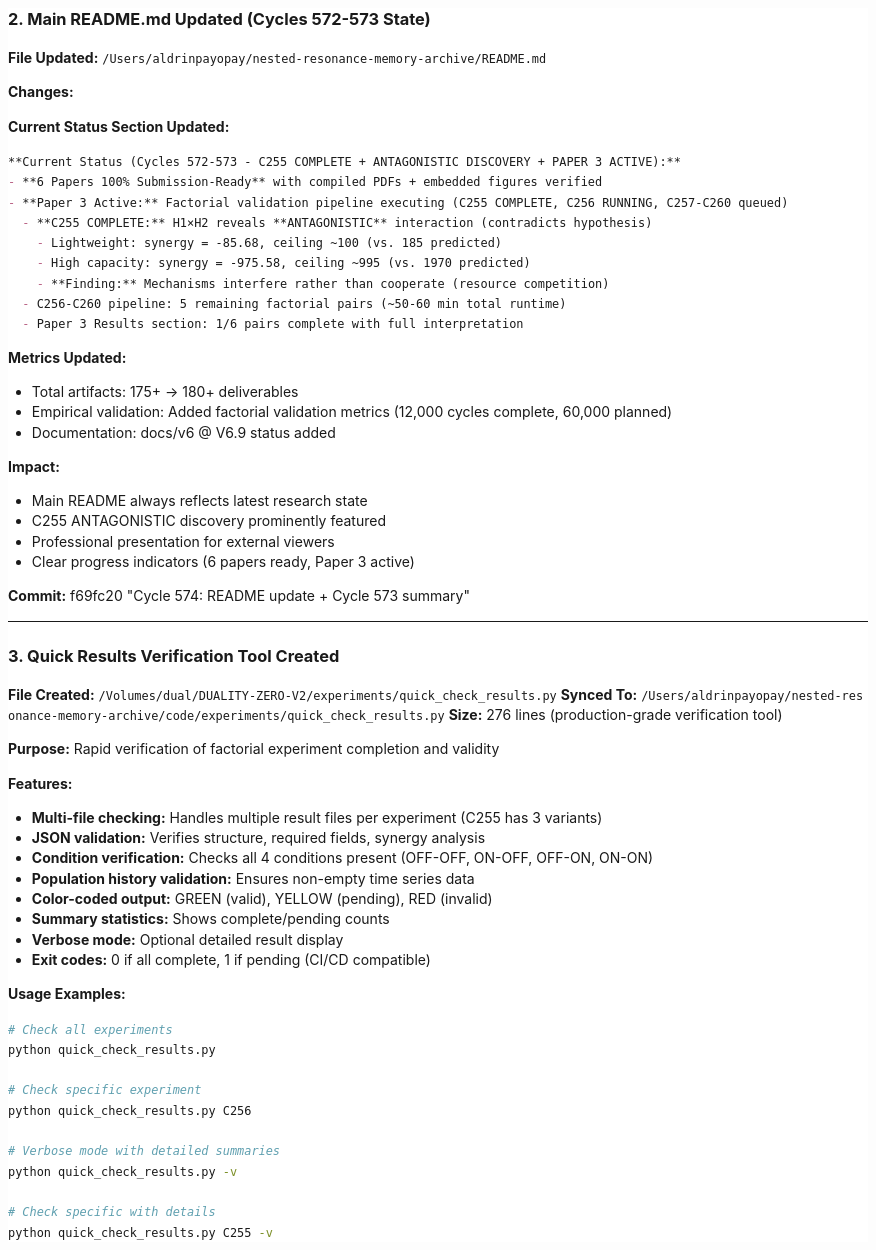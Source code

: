 
### 2. Main README.md Updated (Cycles 572-573 State)

**File Updated:** `/Users/aldrinpayopay/nested-resonance-memory-archive/README.md`

**Changes:**

**Current Status Section Updated:**
```markdown
**Current Status (Cycles 572-573 - C255 COMPLETE + ANTAGONISTIC DISCOVERY + PAPER 3 ACTIVE):**
- **6 Papers 100% Submission-Ready** with compiled PDFs + embedded figures verified
- **Paper 3 Active:** Factorial validation pipeline executing (C255 COMPLETE, C256 RUNNING, C257-C260 queued)
  - **C255 COMPLETE:** H1×H2 reveals **ANTAGONISTIC** interaction (contradicts hypothesis)
    - Lightweight: synergy = -85.68, ceiling ~100 (vs. 185 predicted)
    - High capacity: synergy = -975.58, ceiling ~995 (vs. 1970 predicted)
    - **Finding:** Mechanisms interfere rather than cooperate (resource competition)
  - C256-C260 pipeline: 5 remaining factorial pairs (~50-60 min total runtime)
  - Paper 3 Results section: 1/6 pairs complete with full interpretation
```

**Metrics Updated:**
- Total artifacts: 175+ → 180+ deliverables
- Empirical validation: Added factorial validation metrics (12,000 cycles complete, 60,000 planned)
- Documentation: docs/v6 @ V6.9 status added

**Impact:**
- Main README always reflects latest research state
- C255 ANTAGONISTIC discovery prominently featured
- Professional presentation for external viewers
- Clear progress indicators (6 papers ready, Paper 3 active)

**Commit:** f69fc20 "Cycle 574: README update + Cycle 573 summary"

---

### 3. Quick Results Verification Tool Created

**File Created:** `/Volumes/dual/DUALITY-ZERO-V2/experiments/quick_check_results.py`
**Synced To:** `/Users/aldrinpayopay/nested-resonance-memory-archive/code/experiments/quick_check_results.py`
**Size:** 276 lines (production-grade verification tool)

**Purpose:** Rapid verification of factorial experiment completion and validity

**Features:**
- **Multi-file checking:** Handles multiple result files per experiment (C255 has 3 variants)
- **JSON validation:** Verifies structure, required fields, synergy analysis
- **Condition verification:** Checks all 4 conditions present (OFF-OFF, ON-OFF, OFF-ON, ON-ON)
- **Population history validation:** Ensures non-empty time series data
- **Color-coded output:** GREEN (valid), YELLOW (pending), RED (invalid)
- **Summary statistics:** Shows complete/pending counts
- **Verbose mode:** Optional detailed result display
- **Exit codes:** 0 if all complete, 1 if pending (CI/CD compatible)

**Usage Examples:**
```bash
# Check all experiments
python quick_check_results.py

# Check specific experiment
python quick_check_results.py C256

# Verbose mode with detailed summaries
python quick_check_results.py -v

# Check specific with details
python quick_check_results.py C255 -v
```